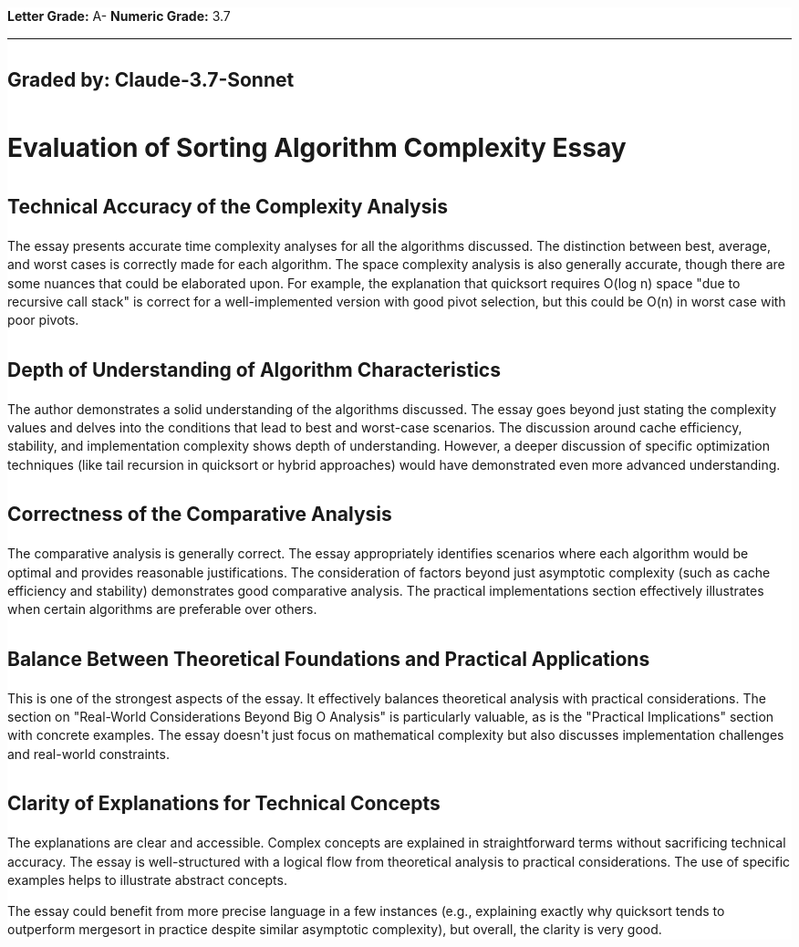 **Letter Grade:** A-
**Numeric Grade:** 3.7

---

## Graded by: Claude-3.7-Sonnet

# Evaluation of Sorting Algorithm Complexity Essay

## Technical Accuracy of the Complexity Analysis
The essay presents accurate time complexity analyses for all the algorithms discussed. The distinction between best, average, and worst cases is correctly made for each algorithm. The space complexity analysis is also generally accurate, though there are some nuances that could be elaborated upon. For example, the explanation that quicksort requires O(log n) space "due to recursive call stack" is correct for a well-implemented version with good pivot selection, but this could be O(n) in worst case with poor pivots.

## Depth of Understanding of Algorithm Characteristics
The author demonstrates a solid understanding of the algorithms discussed. The essay goes beyond just stating the complexity values and delves into the conditions that lead to best and worst-case scenarios. The discussion around cache efficiency, stability, and implementation complexity shows depth of understanding. However, a deeper discussion of specific optimization techniques (like tail recursion in quicksort or hybrid approaches) would have demonstrated even more advanced understanding.

## Correctness of the Comparative Analysis
The comparative analysis is generally correct. The essay appropriately identifies scenarios where each algorithm would be optimal and provides reasonable justifications. The consideration of factors beyond just asymptotic complexity (such as cache efficiency and stability) demonstrates good comparative analysis. The practical implementations section effectively illustrates when certain algorithms are preferable over others.

## Balance Between Theoretical Foundations and Practical Applications
This is one of the strongest aspects of the essay. It effectively balances theoretical analysis with practical considerations. The section on "Real-World Considerations Beyond Big O Analysis" is particularly valuable, as is the "Practical Implications" section with concrete examples. The essay doesn't just focus on mathematical complexity but also discusses implementation challenges and real-world constraints.

## Clarity of Explanations for Technical Concepts
The explanations are clear and accessible. Complex concepts are explained in straightforward terms without sacrificing technical accuracy. The essay is well-structured with a logical flow from theoretical analysis to practical considerations. The use of specific examples helps to illustrate abstract concepts.

The essay could benefit from more precise language in a few instances (e.g., explaining exactly why quicksort tends to outperform mergesort in practice despite similar asymptotic complexity), but overall, the clarity is very good.
